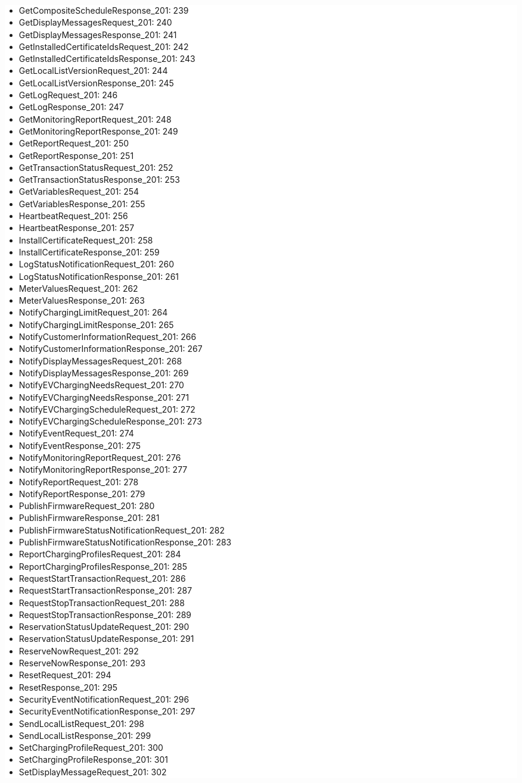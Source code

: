   - GetCompositeScheduleResponse_201: 239
  - GetDisplayMessagesRequest_201: 240
  - GetDisplayMessagesResponse_201: 241
  - GetInstalledCertificateIdsRequest_201: 242
  - GetInstalledCertificateIdsResponse_201: 243
  - GetLocalListVersionRequest_201: 244
  - GetLocalListVersionResponse_201: 245
  - GetLogRequest_201: 246
  - GetLogResponse_201: 247
  - GetMonitoringReportRequest_201: 248
  - GetMonitoringReportResponse_201: 249
  - GetReportRequest_201: 250
  - GetReportResponse_201: 251
  - GetTransactionStatusRequest_201: 252
  - GetTransactionStatusResponse_201: 253
  - GetVariablesRequest_201: 254
  - GetVariablesResponse_201: 255
  - HeartbeatRequest_201: 256
  - HeartbeatResponse_201: 257
  - InstallCertificateRequest_201: 258
  - InstallCertificateResponse_201: 259
  - LogStatusNotificationRequest_201: 260
  - LogStatusNotificationResponse_201: 261
  - MeterValuesRequest_201: 262
  - MeterValuesResponse_201: 263
  - NotifyChargingLimitRequest_201: 264
  - NotifyChargingLimitResponse_201: 265
  - NotifyCustomerInformationRequest_201: 266
  - NotifyCustomerInformationResponse_201: 267
  - NotifyDisplayMessagesRequest_201: 268
  - NotifyDisplayMessagesResponse_201: 269
  - NotifyEVChargingNeedsRequest_201: 270
  - NotifyEVChargingNeedsResponse_201: 271
  - NotifyEVChargingScheduleRequest_201: 272
  - NotifyEVChargingScheduleResponse_201: 273
  - NotifyEventRequest_201: 274
  - NotifyEventResponse_201: 275
  - NotifyMonitoringReportRequest_201: 276
  - NotifyMonitoringReportResponse_201: 277
  - NotifyReportRequest_201: 278
  - NotifyReportResponse_201: 279
  - PublishFirmwareRequest_201: 280
  - PublishFirmwareResponse_201: 281
  - PublishFirmwareStatusNotificationRequest_201: 282
  - PublishFirmwareStatusNotificationResponse_201: 283
  - ReportChargingProfilesRequest_201: 284
  - ReportChargingProfilesResponse_201: 285
  - RequestStartTransactionRequest_201: 286
  - RequestStartTransactionResponse_201: 287
  - RequestStopTransactionRequest_201: 288
  - RequestStopTransactionResponse_201: 289
  - ReservationStatusUpdateRequest_201: 290
  - ReservationStatusUpdateResponse_201: 291
  - ReserveNowRequest_201: 292
  - ReserveNowResponse_201: 293
  - ResetRequest_201: 294
  - ResetResponse_201: 295
  - SecurityEventNotificationRequest_201: 296
  - SecurityEventNotificationResponse_201: 297
  - SendLocalListRequest_201: 298
  - SendLocalListResponse_201: 299
  - SetChargingProfileRequest_201: 300
  - SetChargingProfileResponse_201: 301
  - SetDisplayMessageRequest_201: 302